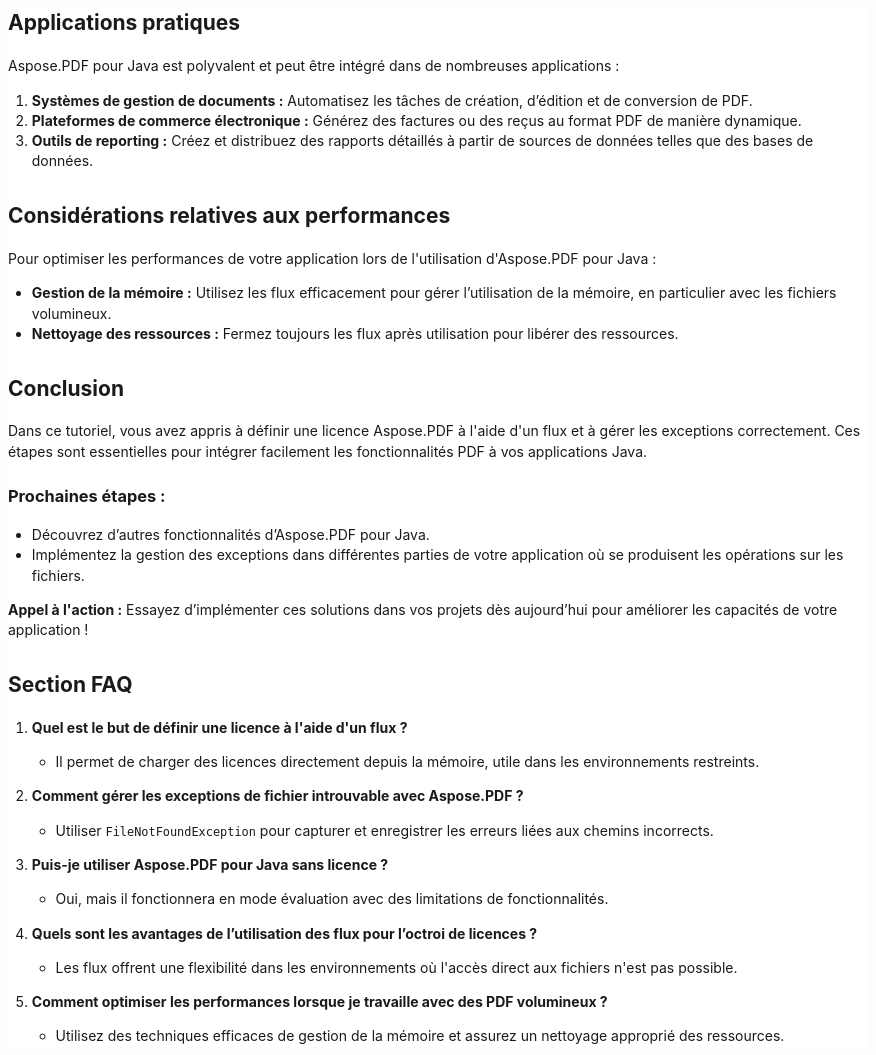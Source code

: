 ## Applications pratiques

Aspose.PDF pour Java est polyvalent et peut être intégré dans de nombreuses applications :
1. **Systèmes de gestion de documents :** Automatisez les tâches de création, d’édition et de conversion de PDF.
2. **Plateformes de commerce électronique :** Générez des factures ou des reçus au format PDF de manière dynamique.
3. **Outils de reporting :** Créez et distribuez des rapports détaillés à partir de sources de données telles que des bases de données.

## Considérations relatives aux performances

Pour optimiser les performances de votre application lors de l'utilisation d'Aspose.PDF pour Java :
- **Gestion de la mémoire :** Utilisez les flux efficacement pour gérer l’utilisation de la mémoire, en particulier avec les fichiers volumineux.
- **Nettoyage des ressources :** Fermez toujours les flux après utilisation pour libérer des ressources.

## Conclusion

Dans ce tutoriel, vous avez appris à définir une licence Aspose.PDF à l'aide d'un flux et à gérer les exceptions correctement. Ces étapes sont essentielles pour intégrer facilement les fonctionnalités PDF à vos applications Java.

### Prochaines étapes :
- Découvrez d’autres fonctionnalités d’Aspose.PDF pour Java.
- Implémentez la gestion des exceptions dans différentes parties de votre application où se produisent les opérations sur les fichiers.

**Appel à l'action :** Essayez d’implémenter ces solutions dans vos projets dès aujourd’hui pour améliorer les capacités de votre application !

## Section FAQ

1. **Quel est le but de définir une licence à l'aide d'un flux ?**
   - Il permet de charger des licences directement depuis la mémoire, utile dans les environnements restreints.

2. **Comment gérer les exceptions de fichier introuvable avec Aspose.PDF ?**
   - Utiliser `FileNotFoundException` pour capturer et enregistrer les erreurs liées aux chemins incorrects.

3. **Puis-je utiliser Aspose.PDF pour Java sans licence ?**
   - Oui, mais il fonctionnera en mode évaluation avec des limitations de fonctionnalités.

4. **Quels sont les avantages de l’utilisation des flux pour l’octroi de licences ?**
   - Les flux offrent une flexibilité dans les environnements où l'accès direct aux fichiers n'est pas possible.

5. **Comment optimiser les performances lorsque je travaille avec des PDF volumineux ?**
   - Utilisez des techniques efficaces de gestion de la mémoire et assurez un nettoyage approprié des ressources.

